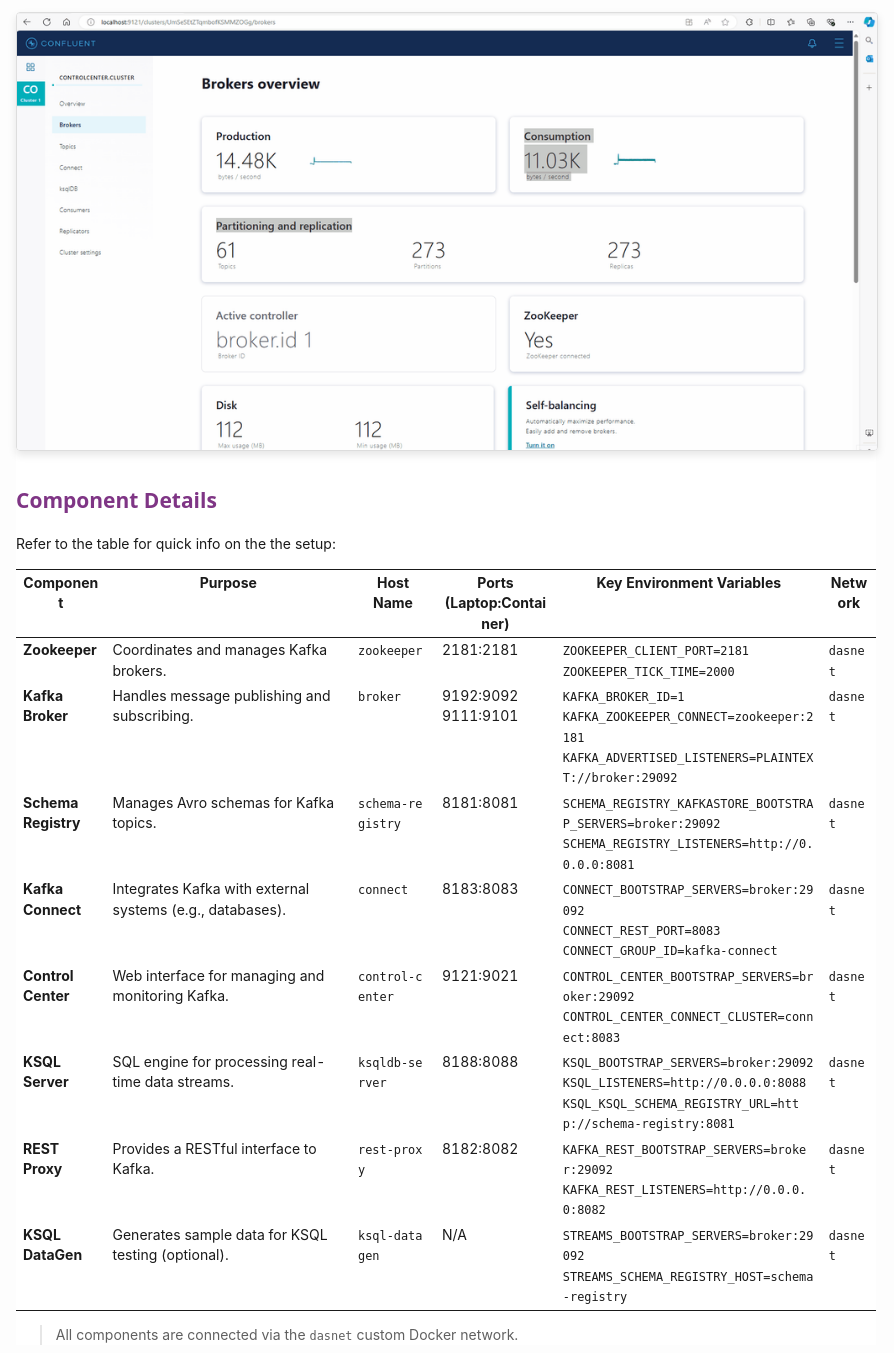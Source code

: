 <img src="images/Animation.gif" alt="Description of the image" style="max-width: 100%; height: auto; border: 1px solid #ddd; border-radius: 4px; box-shadow: 0 4px 8px rgba(0, 0, 0, 0.1);">

## <span style="color: #7F3585; font-family: Segoe UI, sans-serif;">Component Details</span>

Refer to the table for quick info on the the setup:

| **Component**       | **Purpose**                                                | **Host Name**       | **Ports (Laptop:Container)** | **Key Environment Variables**                                                                                               | **Network** |
|---------------------|------------------------------------------------------------|---------------------|------------------------------|-----------------------------------------------------------------------------------------------------------------------------|-------------|
| **Zookeeper**       | Coordinates and manages Kafka brokers.                     | `zookeeper`         | 2181:2181                    | `ZOOKEEPER_CLIENT_PORT=2181`<br>`ZOOKEEPER_TICK_TIME=2000`                                                                  | `dasnet`    |
| **Kafka Broker**    | Handles message publishing and subscribing.                | `broker`            | 9192:9092<br>9111:9101       | `KAFKA_BROKER_ID=1`<br>`KAFKA_ZOOKEEPER_CONNECT=zookeeper:2181`<br>`KAFKA_ADVERTISED_LISTENERS=PLAINTEXT://broker:29092`    | `dasnet`    |
| **Schema Registry** | Manages Avro schemas for Kafka topics.                     | `schema-registry`   | 8181:8081                    | `SCHEMA_REGISTRY_KAFKASTORE_BOOTSTRAP_SERVERS=broker:29092`<br>`SCHEMA_REGISTRY_LISTENERS=http://0.0.0.0:8081`             | `dasnet`    |
| **Kafka Connect**   | Integrates Kafka with external systems (e.g., databases).  | `connect`           | 8183:8083                    | `CONNECT_BOOTSTRAP_SERVERS=broker:29092`<br>`CONNECT_REST_PORT=8083`<br>`CONNECT_GROUP_ID=kafka-connect`                  | `dasnet`    |
| **Control Center**  | Web interface for managing and monitoring Kafka.           | `control-center`    | 9121:9021                    | `CONTROL_CENTER_BOOTSTRAP_SERVERS=broker:29092`<br>`CONTROL_CENTER_CONNECT_CLUSTER=connect:8083`                           | `dasnet`    |
| **KSQL Server**     | SQL engine for processing real-time data streams.          | `ksqldb-server`     | 8188:8088                    | `KSQL_BOOTSTRAP_SERVERS=broker:29092`<br>`KSQL_LISTENERS=http://0.0.0.0:8088`<br>`KSQL_KSQL_SCHEMA_REGISTRY_URL=http://schema-registry:8081` | `dasnet`    |
| **REST Proxy**      | Provides a RESTful interface to Kafka.                     | `rest-proxy`        | 8182:8082                    | `KAFKA_REST_BOOTSTRAP_SERVERS=broker:29092`<br>`KAFKA_REST_LISTENERS=http://0.0.0.0:8082`                                  | `dasnet`    |
| **KSQL DataGen**    | Generates sample data for KSQL testing (optional).         | `ksql-datagen`      | N/A                          | `STREAMS_BOOTSTRAP_SERVERS=broker:29092`<br>`STREAMS_SCHEMA_REGISTRY_HOST=schema-registry`                                 | `dasnet`    |

> All components are connected via the `dasnet` custom Docker network.
